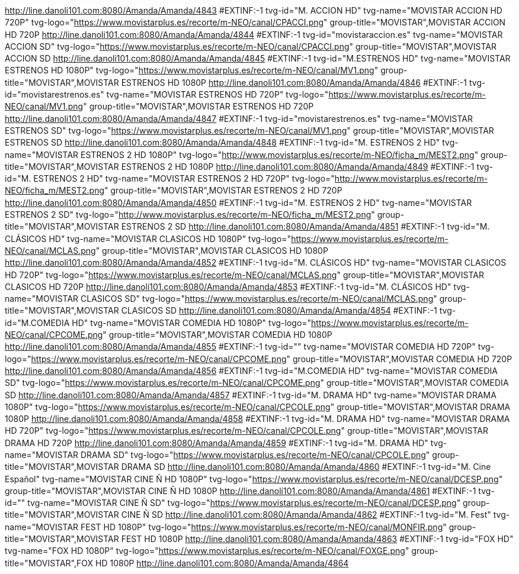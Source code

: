 http://line.danoli101.com:8080/Amanda/Amanda/4843
#EXTINF:-1 tvg-id="M. ACCION HD" tvg-name="MOVISTAR ACCION HD 720P" tvg-logo="https://www.movistarplus.es/recorte/m-NEO/canal/CPACCI.png" group-title="MOVISTAR",MOVISTAR ACCION HD 720P
http://line.danoli101.com:8080/Amanda/Amanda/4844
#EXTINF:-1 tvg-id="movistaraccion.es" tvg-name="MOVISTAR ACCION SD" tvg-logo="https://www.movistarplus.es/recorte/m-NEO/canal/CPACCI.png" group-title="MOVISTAR",MOVISTAR ACCION SD
http://line.danoli101.com:8080/Amanda/Amanda/4845
#EXTINF:-1 tvg-id="M.ESTRENOS HD" tvg-name="MOVISTAR ESTRENOS HD 1080P" tvg-logo="https://www.movistarplus.es/recorte/m-NEO/canal/MV1.png" group-title="MOVISTAR",MOVISTAR ESTRENOS HD 1080P
http://line.danoli101.com:8080/Amanda/Amanda/4846
#EXTINF:-1 tvg-id="movistarestrenos.es" tvg-name="MOVISTAR ESTRENOS HD 720P" tvg-logo="https://www.movistarplus.es/recorte/m-NEO/canal/MV1.png" group-title="MOVISTAR",MOVISTAR ESTRENOS HD 720P
http://line.danoli101.com:8080/Amanda/Amanda/4847
#EXTINF:-1 tvg-id="movistarestrenos.es" tvg-name="MOVISTAR ESTRENOS SD" tvg-logo="https://www.movistarplus.es/recorte/m-NEO/canal/MV1.png" group-title="MOVISTAR",MOVISTAR ESTRENOS SD
http://line.danoli101.com:8080/Amanda/Amanda/4848
#EXTINF:-1 tvg-id="M. ESTRENOS 2 HD" tvg-name="MOVISTAR ESTRENOS 2 HD 1080P" tvg-logo="http://www.movistarplus.es/recorte/m-NEO/ficha_m/MEST2.png" group-title="MOVISTAR",MOVISTAR ESTRENOS 2 HD 1080P
http://line.danoli101.com:8080/Amanda/Amanda/4849
#EXTINF:-1 tvg-id="M. ESTRENOS 2 HD" tvg-name="MOVISTAR ESTRENOS 2 HD 720P" tvg-logo="http://www.movistarplus.es/recorte/m-NEO/ficha_m/MEST2.png" group-title="MOVISTAR",MOVISTAR ESTRENOS 2 HD 720P
http://line.danoli101.com:8080/Amanda/Amanda/4850
#EXTINF:-1 tvg-id="M. ESTRENOS 2 HD" tvg-name="MOVISTAR ESTRENOS 2 SD" tvg-logo="http://www.movistarplus.es/recorte/m-NEO/ficha_m/MEST2.png" group-title="MOVISTAR",MOVISTAR ESTRENOS 2 SD
http://line.danoli101.com:8080/Amanda/Amanda/4851
#EXTINF:-1 tvg-id="M. CLÁSICOS HD" tvg-name="MOVISTAR CLASICOS HD 1080P" tvg-logo="https://www.movistarplus.es/recorte/m-NEO/canal/MCLAS.png" group-title="MOVISTAR",MOVISTAR CLASICOS HD 1080P
http://line.danoli101.com:8080/Amanda/Amanda/4852
#EXTINF:-1 tvg-id="M. CLÁSICOS HD" tvg-name="MOVISTAR CLASICOS HD 720P" tvg-logo="https://www.movistarplus.es/recorte/m-NEO/canal/MCLAS.png" group-title="MOVISTAR",MOVISTAR CLASICOS HD 720P
http://line.danoli101.com:8080/Amanda/Amanda/4853
#EXTINF:-1 tvg-id="M. CLÁSICOS HD" tvg-name="MOVISTAR CLASICOS SD" tvg-logo="https://www.movistarplus.es/recorte/m-NEO/canal/MCLAS.png" group-title="MOVISTAR",MOVISTAR CLASICOS SD
http://line.danoli101.com:8080/Amanda/Amanda/4854
#EXTINF:-1 tvg-id="M.COMEDIA HD" tvg-name="MOVISTAR COMEDIA HD 1080P" tvg-logo="https://www.movistarplus.es/recorte/m-NEO/canal/CPCOME.png" group-title="MOVISTAR",MOVISTAR COMEDIA HD 1080P
http://line.danoli101.com:8080/Amanda/Amanda/4855
#EXTINF:-1 tvg-id="" tvg-name="MOVISTAR COMEDIA HD 720P" tvg-logo="https://www.movistarplus.es/recorte/m-NEO/canal/CPCOME.png" group-title="MOVISTAR",MOVISTAR COMEDIA HD 720P
http://line.danoli101.com:8080/Amanda/Amanda/4856
#EXTINF:-1 tvg-id="M.COMEDIA HD" tvg-name="MOVISTAR COMEDIA SD" tvg-logo="https://www.movistarplus.es/recorte/m-NEO/canal/CPCOME.png" group-title="MOVISTAR",MOVISTAR COMEDIA SD
http://line.danoli101.com:8080/Amanda/Amanda/4857
#EXTINF:-1 tvg-id="M. DRAMA HD" tvg-name="MOVISTAR DRAMA 1080P" tvg-logo="https://www.movistarplus.es/recorte/m-NEO/canal/CPCOLE.png" group-title="MOVISTAR",MOVISTAR DRAMA 1080P
http://line.danoli101.com:8080/Amanda/Amanda/4858
#EXTINF:-1 tvg-id="M. DRAMA HD" tvg-name="MOVISTAR DRAMA HD 720P" tvg-logo="https://www.movistarplus.es/recorte/m-NEO/canal/CPCOLE.png" group-title="MOVISTAR",MOVISTAR DRAMA HD 720P
http://line.danoli101.com:8080/Amanda/Amanda/4859
#EXTINF:-1 tvg-id="M. DRAMA HD" tvg-name="MOVISTAR DRAMA SD" tvg-logo="https://www.movistarplus.es/recorte/m-NEO/canal/CPCOLE.png" group-title="MOVISTAR",MOVISTAR DRAMA SD
http://line.danoli101.com:8080/Amanda/Amanda/4860
#EXTINF:-1 tvg-id="M. Cine Español" tvg-name="MOVISTAR CINE Ñ HD 1080P" tvg-logo="https://www.movistarplus.es/recorte/m-NEO/canal/DCESP.png" group-title="MOVISTAR",MOVISTAR CINE Ñ HD 1080P
http://line.danoli101.com:8080/Amanda/Amanda/4861
#EXTINF:-1 tvg-id="" tvg-name="MOVISTAR CINE Ñ SD" tvg-logo="https://www.movistarplus.es/recorte/m-NEO/canal/DCESP.png" group-title="MOVISTAR",MOVISTAR CINE Ñ SD
http://line.danoli101.com:8080/Amanda/Amanda/4862
#EXTINF:-1 tvg-id="M. Fest" tvg-name="MOVISTAR FEST HD 1080P" tvg-logo="https://www.movistarplus.es/recorte/m-NEO/canal/MONFIR.png" group-title="MOVISTAR",MOVISTAR FEST HD 1080P
http://line.danoli101.com:8080/Amanda/Amanda/4863
#EXTINF:-1 tvg-id="FOX HD" tvg-name="FOX HD 1080P" tvg-logo="https://www.movistarplus.es/recorte/m-NEO/canal/FOXGE.png" group-title="MOVISTAR",FOX HD 1080P
http://line.danoli101.com:8080/Amanda/Amanda/4864